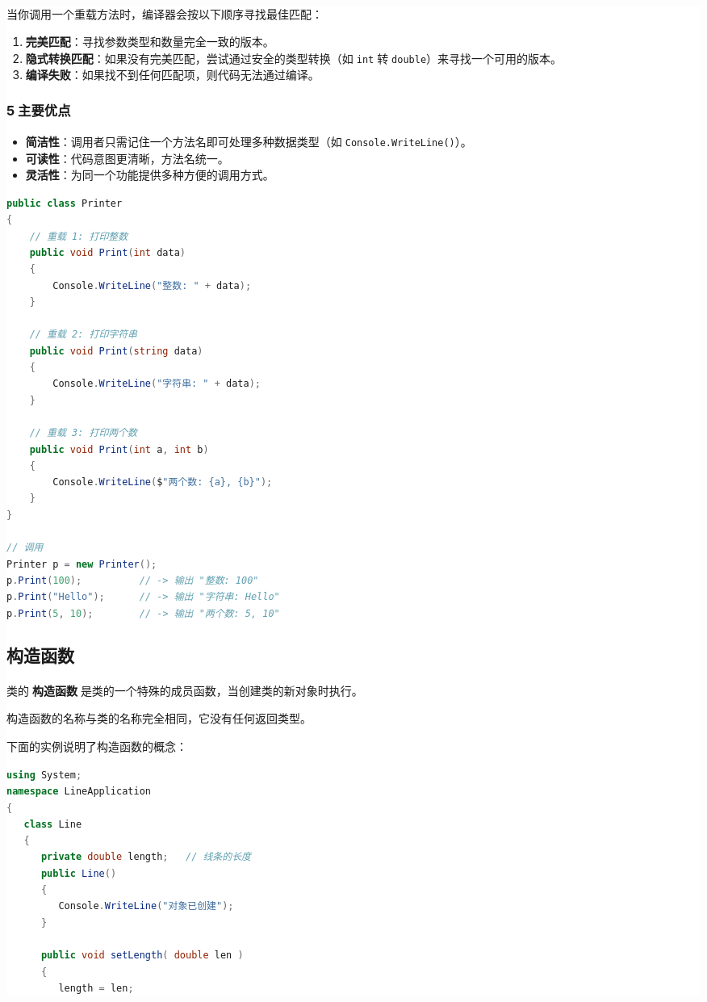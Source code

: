 当你调用一个重载方法时，编译器会按以下顺序寻找最佳匹配：

1.  **完美匹配**：寻找参数类型和数量完全一致的版本。
2.  **隐式转换匹配**：如果没有完美匹配，尝试通过安全的类型转换（如 `int` 转 `double`）来寻找一个可用的版本。
3.  **编译失败**：如果找不到任何匹配项，则代码无法通过编译。

### 5 主要优点

*   **简洁性**：调用者只需记住一个方法名即可处理多种数据类型（如 `Console.WriteLine()`）。
*   **可读性**：代码意图更清晰，方法名统一。
*   **灵活性**：为同一个功能提供多种方便的调用方式。

```csharp
public class Printer
{
    // 重载 1: 打印整数
    public void Print(int data)
    {
        Console.WriteLine("整数: " + data);
    }

    // 重载 2: 打印字符串
    public void Print(string data)
    {
        Console.WriteLine("字符串: " + data);
    }
    
    // 重载 3: 打印两个数
    public void Print(int a, int b)
    {
        Console.WriteLine($"两个数: {a}, {b}");
    }
}

// 调用
Printer p = new Printer();
p.Print(100);          // -> 输出 "整数: 100"
p.Print("Hello");      // -> 输出 "字符串: Hello"
p.Print(5, 10);        // -> 输出 "两个数: 5, 10"
```





## 构造函数

类的 **构造函数** 是类的一个特殊的成员函数，当创建类的新对象时执行。

构造函数的名称与类的名称完全相同，它没有任何返回类型。

下面的实例说明了构造函数的概念：

```c#
using System;
namespace LineApplication
{
   class Line
   {
      private double length;   // 线条的长度
      public Line()
      {
         Console.WriteLine("对象已创建");
      }

      public void setLength( double len )
      {
         length = len;
```